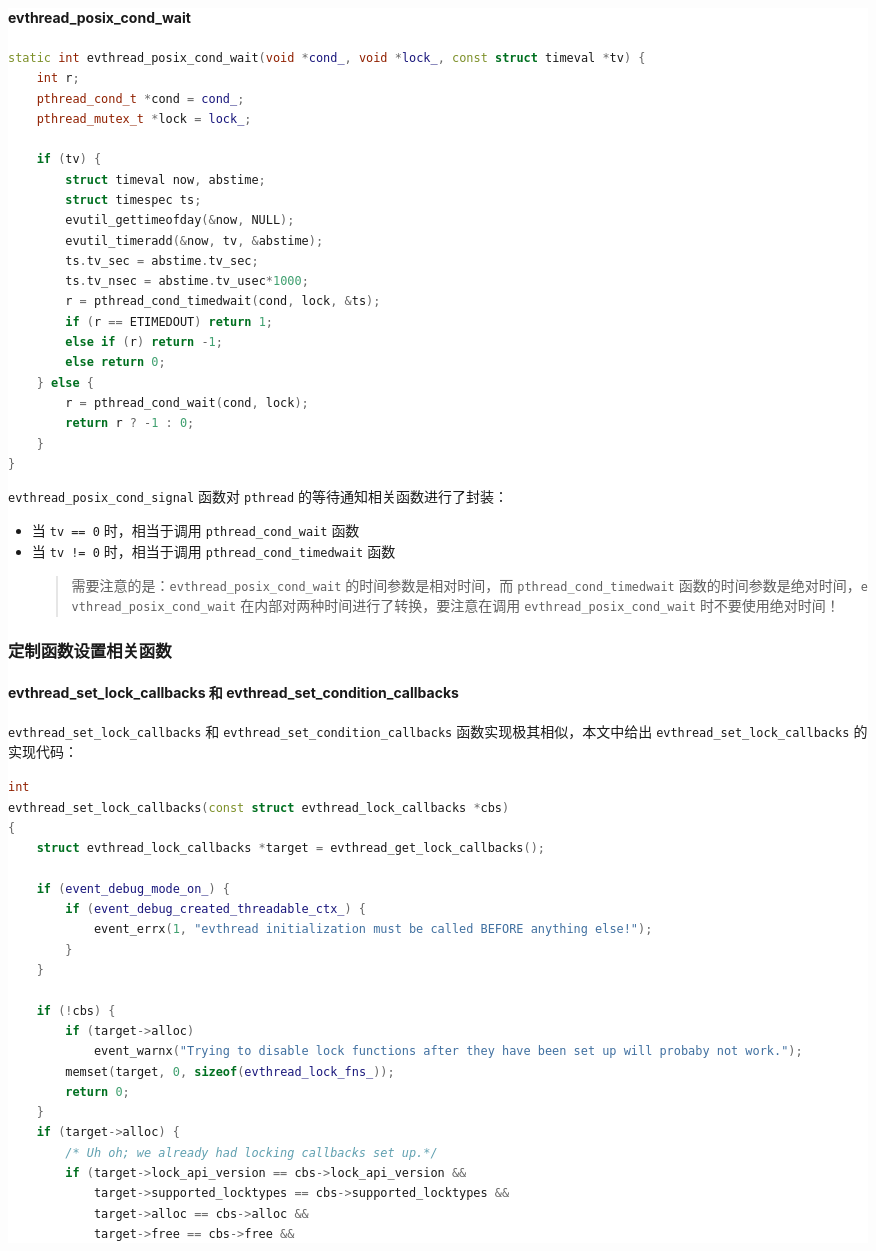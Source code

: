 #### evthread_posix_cond_wait

``` c++
static int evthread_posix_cond_wait(void *cond_, void *lock_, const struct timeval *tv) {
    int r;
    pthread_cond_t *cond = cond_;
    pthread_mutex_t *lock = lock_;

    if (tv) {
        struct timeval now, abstime;
        struct timespec ts;
        evutil_gettimeofday(&now, NULL);
        evutil_timeradd(&now, tv, &abstime);
        ts.tv_sec = abstime.tv_sec;
        ts.tv_nsec = abstime.tv_usec*1000;
        r = pthread_cond_timedwait(cond, lock, &ts);
        if (r == ETIMEDOUT) return 1;
        else if (r) return -1;
        else return 0;
    } else {
        r = pthread_cond_wait(cond, lock);
        return r ? -1 : 0;
    }
}
```

`evthread_posix_cond_signal` 函数对 `pthread` 的等待通知相关函数进行了封装：

- 当 `tv == 0` 时，相当于调用 `pthread_cond_wait` 函数
- 当 `tv != 0` 时，相当于调用 `pthread_cond_timedwait` 函数
    > 需要注意的是：`evthread_posix_cond_wait` 的时间参数是相对时间，而 `pthread_cond_timedwait` 函数的时间参数是绝对时间，`evthread_posix_cond_wait` 在内部对两种时间进行了转换，要注意在调用 `evthread_posix_cond_wait` 时不要使用绝对时间！

### 定制函数设置相关函数

#### evthread_set_lock_callbacks 和 evthread_set_condition_callbacks

`evthread_set_lock_callbacks` 和 `evthread_set_condition_callbacks` 函数实现极其相似，本文中给出 `evthread_set_lock_callbacks` 的实现代码：

``` c++
int
evthread_set_lock_callbacks(const struct evthread_lock_callbacks *cbs)
{
    struct evthread_lock_callbacks *target = evthread_get_lock_callbacks();

    if (event_debug_mode_on_) {
        if (event_debug_created_threadable_ctx_) {
            event_errx(1, "evthread initialization must be called BEFORE anything else!");
        }
    }

    if (!cbs) {
        if (target->alloc)
            event_warnx("Trying to disable lock functions after they have been set up will probaby not work.");
        memset(target, 0, sizeof(evthread_lock_fns_));
        return 0;
    }
    if (target->alloc) {
        /* Uh oh; we already had locking callbacks set up.*/
        if (target->lock_api_version == cbs->lock_api_version &&
            target->supported_locktypes == cbs->supported_locktypes &&
            target->alloc == cbs->alloc &&
            target->free == cbs->free &&
```